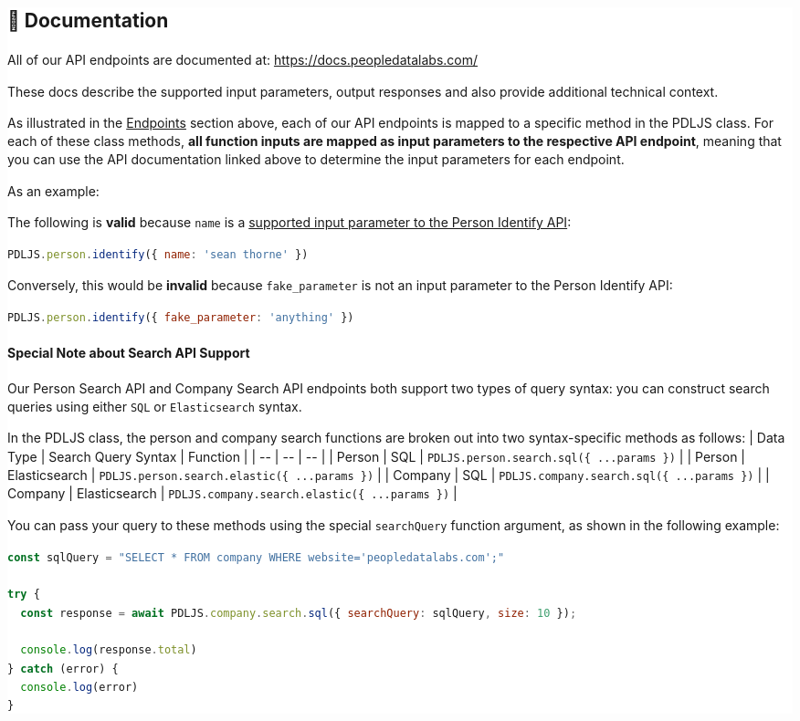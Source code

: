 ## 📘 Documentation <a name="documentation"></a>

All of our API endpoints are documented at: <https://docs.peopledatalabs.com/>

These docs describe the supported input parameters, output responses and also provide additional technical context.

As illustrated in the [Endpoints](#endpoints) section above, each of our API endpoints is mapped to a specific method in the PDLJS class.  For each of these class methods, **all function inputs are mapped as input parameters to the respective API endpoint**, meaning that you can use the API documentation linked above to determine the input parameters for each endpoint.

As an example:

The following is **valid** because `name` is a [supported input parameter to the Person Identify API](https://docs.peopledatalabs.com/docs/identify-api-reference#input-parameters):

```js
PDLJS.person.identify({ name: 'sean thorne' })
```

Conversely, this would be **invalid** because `fake_parameter` is not an input parameter to the Person Identify API:

```js
PDLJS.person.identify({ fake_parameter: 'anything' })
```

#### Special Note about Search API Support <a name="special-note"></a>

Our Person Search API and Company Search API endpoints both support two types of query syntax: you can construct search queries using either `SQL` or `Elasticsearch` syntax.

In the PDLJS class, the person and company search functions are broken out into two syntax-specific methods as follows:
| Data Type | Search Query Syntax | Function |
| -- | -- | -- |
| Person | SQL | `PDLJS.person.search.sql({ ...params })` |
| Person | Elasticsearch | `PDLJS.person.search.elastic({ ...params })` |
| Company | SQL | `PDLJS.company.search.sql({ ...params })` |
| Company | Elasticsearch | `PDLJS.company.search.elastic({ ...params })` |

You can pass your query to these methods using the special `searchQuery` function argument, as shown in the following example:

```js
const sqlQuery = "SELECT * FROM company WHERE website='peopledatalabs.com';"

try {
  const response = await PDLJS.company.search.sql({ searchQuery: sqlQuery, size: 10 });

  console.log(response.total)
} catch (error) {
  console.log(error)
}
```
